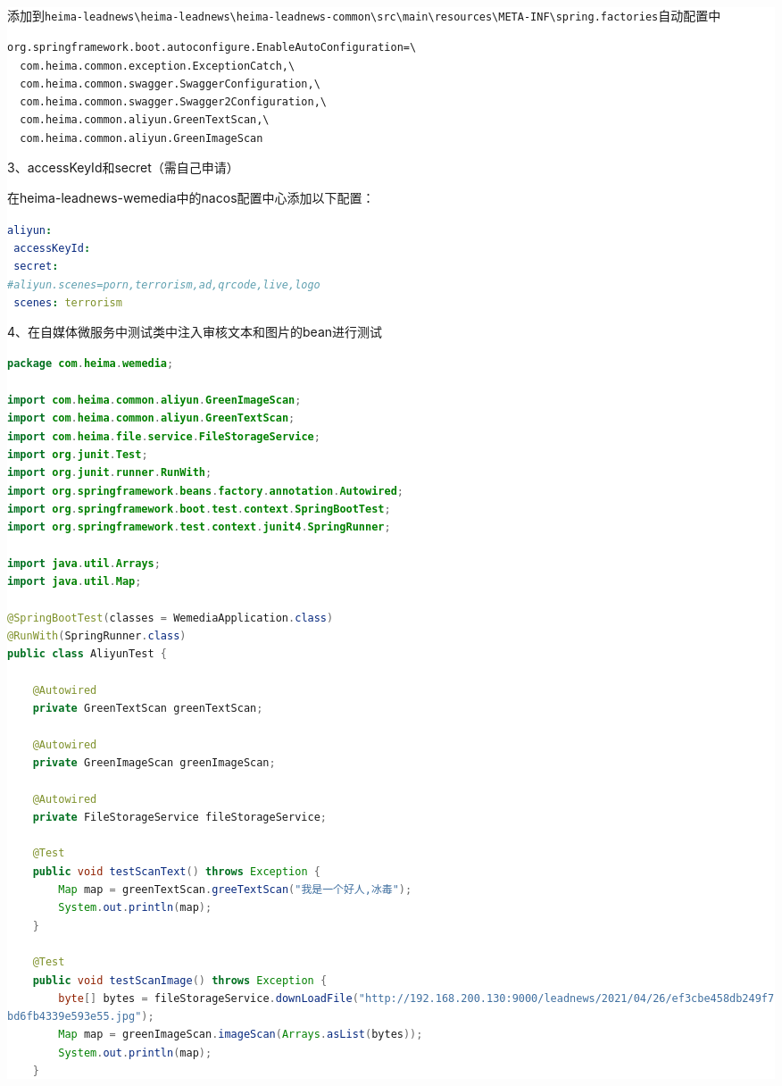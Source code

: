 添加到`heima-leadnews\heima-leadnews\heima-leadnews-common\src\main\resources\META-INF\spring.factories`自动配置中

```properties
org.springframework.boot.autoconfigure.EnableAutoConfiguration=\
  com.heima.common.exception.ExceptionCatch,\
  com.heima.common.swagger.SwaggerConfiguration,\
  com.heima.common.swagger.Swagger2Configuration,\
  com.heima.common.aliyun.GreenTextScan,\
  com.heima.common.aliyun.GreenImageScan
```

3、accessKeyId和secret（需自己申请）

在heima-leadnews-wemedia中的nacos配置中心添加以下配置：

```yaml
aliyun:
 accessKeyId:
 secret:
#aliyun.scenes=porn,terrorism,ad,qrcode,live,logo
 scenes: terrorism
```

4、在自媒体微服务中测试类中注入审核文本和图片的bean进行测试

```java
package com.heima.wemedia;

import com.heima.common.aliyun.GreenImageScan;
import com.heima.common.aliyun.GreenTextScan;
import com.heima.file.service.FileStorageService;
import org.junit.Test;
import org.junit.runner.RunWith;
import org.springframework.beans.factory.annotation.Autowired;
import org.springframework.boot.test.context.SpringBootTest;
import org.springframework.test.context.junit4.SpringRunner;

import java.util.Arrays;
import java.util.Map;

@SpringBootTest(classes = WemediaApplication.class)
@RunWith(SpringRunner.class)
public class AliyunTest {

    @Autowired
    private GreenTextScan greenTextScan;

    @Autowired
    private GreenImageScan greenImageScan;

    @Autowired
    private FileStorageService fileStorageService;

    @Test
    public void testScanText() throws Exception {
        Map map = greenTextScan.greeTextScan("我是一个好人,冰毒");
        System.out.println(map);
    }

    @Test
    public void testScanImage() throws Exception {
        byte[] bytes = fileStorageService.downLoadFile("http://192.168.200.130:9000/leadnews/2021/04/26/ef3cbe458db249f7bd6fb4339e593e55.jpg");
        Map map = greenImageScan.imageScan(Arrays.asList(bytes));
        System.out.println(map);
    }
```